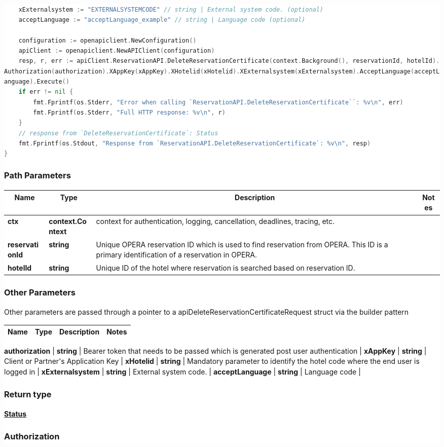 ```go
    xExternalsystem := "EXTERNALSYSTEMCODE" // string | External system code. (optional)
    acceptLanguage := "acceptLanguage_example" // string | Language code (optional)

    configuration := openapiclient.NewConfiguration()
    apiClient := openapiclient.NewAPIClient(configuration)
    resp, r, err := apiClient.ReservationAPI.DeleteReservationCertificate(context.Background(), reservationId, hotelId).Authorization(authorization).XAppKey(xAppKey).XHotelid(xHotelid).XExternalsystem(xExternalsystem).AcceptLanguage(acceptLanguage).Execute()
    if err != nil {
        fmt.Fprintf(os.Stderr, "Error when calling `ReservationAPI.DeleteReservationCertificate``: %v\n", err)
        fmt.Fprintf(os.Stderr, "Full HTTP response: %v\n", r)
    }
    // response from `DeleteReservationCertificate`: Status
    fmt.Fprintf(os.Stdout, "Response from `ReservationAPI.DeleteReservationCertificate`: %v\n", resp)
}
```

### Path Parameters


Name | Type | Description  | Notes
------------- | ------------- | ------------- | -------------
**ctx** | **context.Context** | context for authentication, logging, cancellation, deadlines, tracing, etc.
**reservationId** | **string** | Unique OPERA reservation ID which is used to find reservation from OPERA. This ID is a primary identification of a reservation in OPERA. | 
**hotelId** | **string** | Unique ID of the hotel where reservation is searched based on reservation ID. | 

### Other Parameters

Other parameters are passed through a pointer to a apiDeleteReservationCertificateRequest struct via the builder pattern


Name | Type | Description  | Notes
------------- | ------------- | ------------- | -------------


 **authorization** | **string** | Bearer token that needs to be passed which is generated post user authentication | 
 **xAppKey** | **string** | Client or Partner&#39;s Application Key | 
 **xHotelid** | **string** | Mandatory parameter to identify the hotel code where the end user is logged in | 
 **xExternalsystem** | **string** | External system code. | 
 **acceptLanguage** | **string** | Language code | 

### Return type

[**Status**](Status.md)

### Authorization
